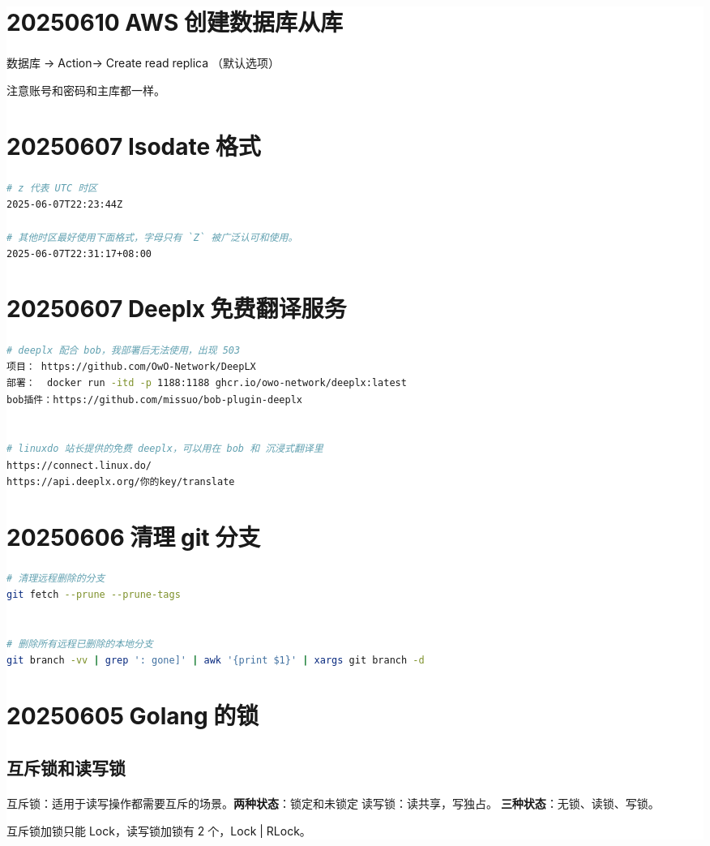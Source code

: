 # 20250610 AWS 创建数据库从库

数据库 -> Action-> Create read replica （默认选项）

注意账号和密码和主库都一样。

# 20250607 Isodate 格式

```bash
# z 代表 UTC 时区
2025-06-07T22:23:44Z   

# 其他时区最好使用下面格式，字母只有 `Z` 被广泛认可和使用。
2025-06-07T22:31:17+08:00
```

# 20250607 Deeplx 免费翻译服务

```bash
# deeplx 配合 bob，我部署后无法使用，出现 503
项目： https://github.com/OwO-Network/DeepLX
部署：  docker run -itd -p 1188:1188 ghcr.io/owo-network/deeplx:latest
bob插件：https://github.com/missuo/bob-plugin-deeplx


# linuxdo 站长提供的免费 deeplx，可以用在 bob 和 沉浸式翻译里
https://connect.linux.do/
https://api.deeplx.org/你的key/translate
```

# 20250606 清理 git 分支

```bash
# 清理远程删除的分支
git fetch --prune --prune-tags


# 删除所有远程已删除的本地分支
git branch -vv | grep ': gone]' | awk '{print $1}' | xargs git branch -d
```

# 20250605 Golang 的锁

## 互斥锁和读写锁

互斥锁：适用于读写操作都需要互斥的场景。**两种状态**：锁定和未锁定
读写锁：读共享，写独占。 **三种状态**：无锁、读锁、写锁。

互斥锁加锁只能 Lock，读写锁加锁有 2 个，Lock | RLock。
